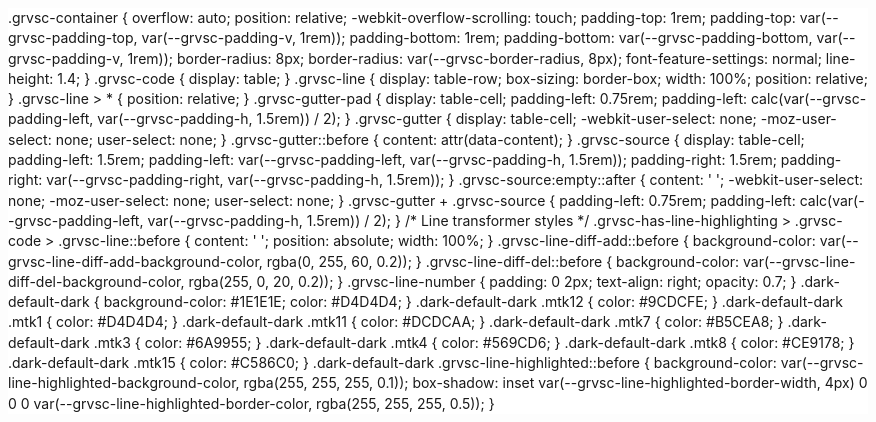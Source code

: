 .grvsc-container { overflow: auto; position: relative; -webkit-overflow-scrolling: touch; padding-top: 1rem; padding-top: var(--grvsc-padding-top, var(--grvsc-padding-v, 1rem)); padding-bottom: 1rem; padding-bottom: var(--grvsc-padding-bottom, var(--grvsc-padding-v, 1rem)); border-radius: 8px; border-radius: var(--grvsc-border-radius, 8px); font-feature-settings: normal; line-height: 1.4; } .grvsc-code { display: table; } .grvsc-line { display: table-row; box-sizing: border-box; width: 100%; position: relative; } .grvsc-line > \* { position: relative; } .grvsc-gutter-pad { display: table-cell; padding-left: 0.75rem; padding-left: calc(var(--grvsc-padding-left, var(--grvsc-padding-h, 1.5rem)) / 2); } .grvsc-gutter { display: table-cell; -webkit-user-select: none; -moz-user-select: none; user-select: none; } .grvsc-gutter::before { content: attr(data-content); } .grvsc-source { display: table-cell; padding-left: 1.5rem; padding-left: var(--grvsc-padding-left, var(--grvsc-padding-h, 1.5rem)); padding-right: 1.5rem; padding-right: var(--grvsc-padding-right, var(--grvsc-padding-h, 1.5rem)); } .grvsc-source:empty::after { content: ' '; -webkit-user-select: none; -moz-user-select: none; user-select: none; } .grvsc-gutter + .grvsc-source { padding-left: 0.75rem; padding-left: calc(var(--grvsc-padding-left, var(--grvsc-padding-h, 1.5rem)) / 2); } /\* Line transformer styles \*/ .grvsc-has-line-highlighting > .grvsc-code > .grvsc-line::before { content: ' '; position: absolute; width: 100%; } .grvsc-line-diff-add::before { background-color: var(--grvsc-line-diff-add-background-color, rgba(0, 255, 60, 0.2)); } .grvsc-line-diff-del::before { background-color: var(--grvsc-line-diff-del-background-color, rgba(255, 0, 20, 0.2)); } .grvsc-line-number { padding: 0 2px; text-align: right; opacity: 0.7; } .dark-default-dark { background-color: #1E1E1E; color: #D4D4D4; } .dark-default-dark .mtk12 { color: #9CDCFE; } .dark-default-dark .mtk1 { color: #D4D4D4; } .dark-default-dark .mtk11 { color: #DCDCAA; } .dark-default-dark .mtk7 { color: #B5CEA8; } .dark-default-dark .mtk3 { color: #6A9955; } .dark-default-dark .mtk4 { color: #569CD6; } .dark-default-dark .mtk8 { color: #CE9178; } .dark-default-dark .mtk15 { color: #C586C0; } .dark-default-dark .grvsc-line-highlighted::before { background-color: var(--grvsc-line-highlighted-background-color, rgba(255, 255, 255, 0.1)); box-shadow: inset var(--grvsc-line-highlighted-border-width, 4px) 0 0 0 var(--grvsc-line-highlighted-border-color, rgba(255, 255, 255, 0.5)); }